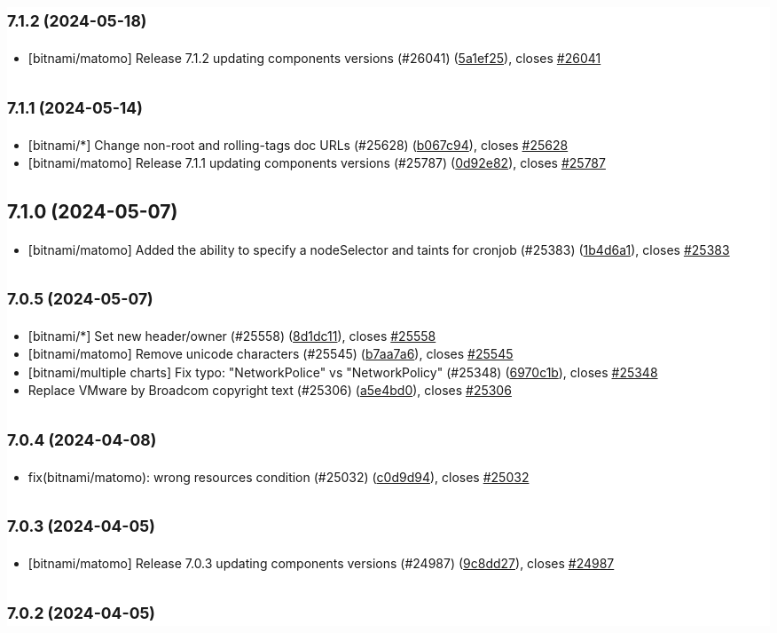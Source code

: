 ## <small>7.1.2 (2024-05-18)</small>

* [bitnami/matomo] Release 7.1.2 updating components versions (#26041) ([5a1ef25](https://github.com/bitnami/charts/commit/5a1ef25d86e555336cbf908f625b951abd898ed2)), closes [#26041](https://github.com/bitnami/charts/issues/26041)

## <small>7.1.1 (2024-05-14)</small>

* [bitnami/*] Change non-root and rolling-tags doc URLs (#25628) ([b067c94](https://github.com/bitnami/charts/commit/b067c94f6bcde427863c197fd355f0b5ba12ff5b)), closes [#25628](https://github.com/bitnami/charts/issues/25628)
* [bitnami/matomo] Release 7.1.1 updating components versions (#25787) ([0d92e82](https://github.com/bitnami/charts/commit/0d92e8243e368d5dcaf244f8b55fb8a1e11fbabb)), closes [#25787](https://github.com/bitnami/charts/issues/25787)

## 7.1.0 (2024-05-07)

* [bitnami/matomo] Added the ability to specify a nodeSelector and taints for cronjob (#25383) ([1b4d6a1](https://github.com/bitnami/charts/commit/1b4d6a15823e2e8461b9d631761bc5ad9073dc35)), closes [#25383](https://github.com/bitnami/charts/issues/25383)

## <small>7.0.5 (2024-05-07)</small>

* [bitnami/*] Set new header/owner (#25558) ([8d1dc11](https://github.com/bitnami/charts/commit/8d1dc11f5fb30db6fba50c43d7af59d2f79deed3)), closes [#25558](https://github.com/bitnami/charts/issues/25558)
* [bitnami/matomo] Remove unicode characters (#25545) ([b7aa7a6](https://github.com/bitnami/charts/commit/b7aa7a60eb47e9d78ce90e26d9c8f84353b7abac)), closes [#25545](https://github.com/bitnami/charts/issues/25545)
* [bitnami/multiple charts] Fix typo: "NetworkPolice" vs "NetworkPolicy" (#25348) ([6970c1b](https://github.com/bitnami/charts/commit/6970c1ba245873506e73d459c6eac1e4919b778f)), closes [#25348](https://github.com/bitnami/charts/issues/25348)
* Replace VMware by Broadcom copyright text (#25306) ([a5e4bd0](https://github.com/bitnami/charts/commit/a5e4bd0e35e419203793976a78d9d0a13de92c76)), closes [#25306](https://github.com/bitnami/charts/issues/25306)

## <small>7.0.4 (2024-04-08)</small>

* fix(bitnami/matomo): wrong resources condition (#25032) ([c0d9d94](https://github.com/bitnami/charts/commit/c0d9d94d7dc8bcdd77eb86b3477f2d3ea42e2ce4)), closes [#25032](https://github.com/bitnami/charts/issues/25032)

## <small>7.0.3 (2024-04-05)</small>

* [bitnami/matomo] Release 7.0.3 updating components versions (#24987) ([9c8dd27](https://github.com/bitnami/charts/commit/9c8dd27db5e231cb8da9aedded4dc57303bf8f01)), closes [#24987](https://github.com/bitnami/charts/issues/24987)

## <small>7.0.2 (2024-04-05)</small>
